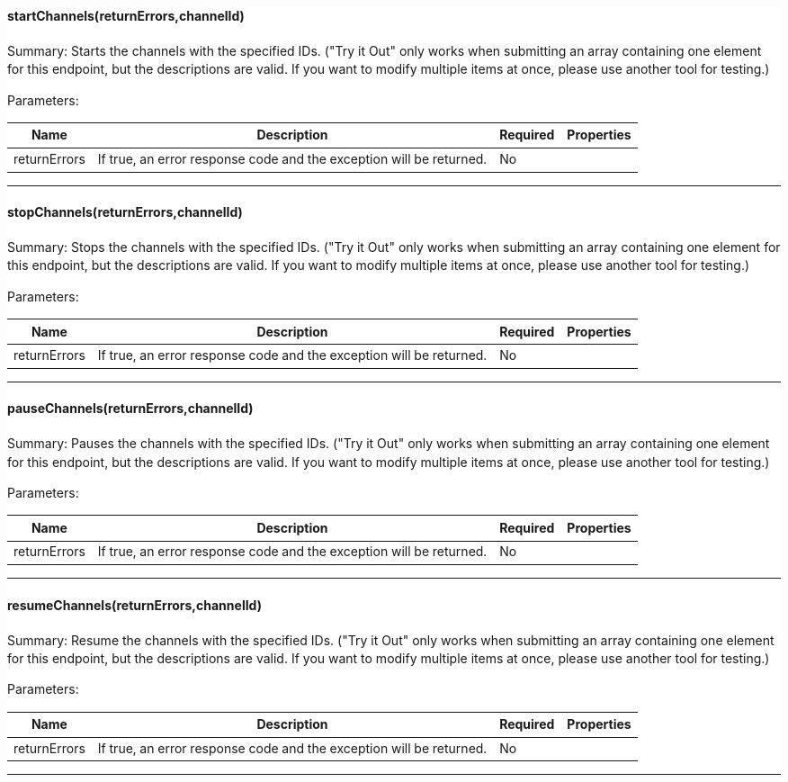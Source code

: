 #### startChannels(returnErrors,channelId)

Summary: Starts the channels with the specified IDs. ("Try it Out" only works when submitting an array containing one element for this endpoint, but the descriptions are valid. If you want to modify multiple items at once, please use another tool for testing.)

Parameters:

| Name         | Description                                                         | Required | Properties |
| ------------ | ------------------------------------------------------------------- | -------- | ---------- |
| returnErrors | If true, an error response code and the exception will be returned. | No       |

---

#### stopChannels(returnErrors,channelId)

Summary: Stops the channels with the specified IDs. ("Try it Out" only works when submitting an array containing one element for this endpoint, but the descriptions are valid. If you want to modify multiple items at once, please use another tool for testing.)

Parameters:

| Name         | Description                                                         | Required | Properties |
| ------------ | ------------------------------------------------------------------- | -------- | ---------- |
| returnErrors | If true, an error response code and the exception will be returned. | No       |

---

#### pauseChannels(returnErrors,channelId)

Summary: Pauses the channels with the specified IDs. ("Try it Out" only works when submitting an array containing one element for this endpoint, but the descriptions are valid. If you want to modify multiple items at once, please use another tool for testing.)

Parameters:

| Name         | Description                                                         | Required | Properties |
| ------------ | ------------------------------------------------------------------- | -------- | ---------- |
| returnErrors | If true, an error response code and the exception will be returned. | No       |

---

#### resumeChannels(returnErrors,channelId)

Summary: Resume the channels with the specified IDs. ("Try it Out" only works when submitting an array containing one element for this endpoint, but the descriptions are valid. If you want to modify multiple items at once, please use another tool for testing.)

Parameters:

| Name         | Description                                                         | Required | Properties |
| ------------ | ------------------------------------------------------------------- | -------- | ---------- |
| returnErrors | If true, an error response code and the exception will be returned. | No       |

---
